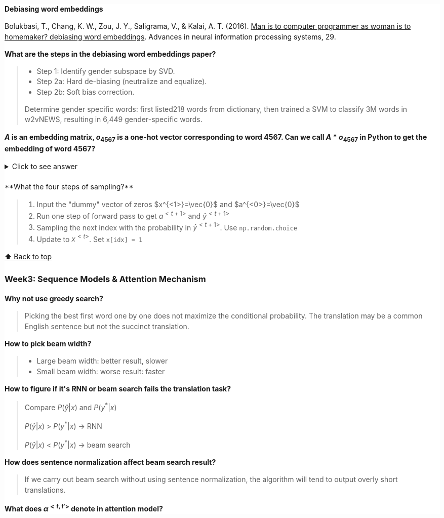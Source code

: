 **Debiasing word embeddings**

Bolukbasi, T., Chang, K. W., Zou, J. Y., Saligrama, V., & Kalai, A. T. (2016). [Man is to computer programmer as woman is to homemaker? debiasing word embeddings](). Advances in neural information processing systems, 29.


**What are the steps in the debiasing word embeddings paper?**

> - Step 1: Identify gender subspace by SVD.
> - Step 2a: Hard de-biasing (neutralize and equalize).
> - Step 2b: Soft bias correction.
> 
> Determine gender specific words: first listed218 words from dictionary, then trained a SVM to classify 3M words in w2vNEWS, resulting in 6,449 gender-specific words. 

**$A$ is an embedding matrix, $o_{4567}$ is a one-hot vector corresponding to word 4567. Can we call $A * o_{4567}$ in Python to get the embedding of word 4567?**

<details><summary>Click to see answer</summary></details>

<br />
**What the four steps of sampling?**

> 1. Input the "dummy" vector of zeros  $x^{<1>}=\vec{0}$ and $a^{<0>}=\vec{0}$
> 2. Run one step of forward pass to get $a^{<t+1>}$ and $\hat{y}^{<t+1>}$
> 3. Sampling the next index with the probability in $\hat{y}^{<t+1>}$. Use `np.random.choice`
> 4. Update to $x^{<t>}$. Set `x[idx] = 1`

[⬆️ Back to top](#table-of-contents)


### Week3: Sequence Models & Attention Mechanism

**Why not use greedy search?**

> Picking the best first word one by one does not maximize the conditional probability. The translation may be a common English sentence but not the succinct translation. 

**How to pick beam width?**

> - Large beam width: better result, slower
> - Small beam width: worse result: faster

**How to figure if it's RNN or beam search fails the translation task?**

> Compare $P(\hat{y}|x)$ and $P(y^*|x)$
>
> $P(\hat{y}|x)$ > $P(y^*|x)$ -> RNN
> 
> $P(\hat{y}|x)$ < $P(y^*|x)$ -> beam search


**How does sentence normalization affect beam search result?**

> If we carry out beam search without using sentence normalization, the algorithm will tend to output overly short translations.

**What does $\alpha^{<t,t'>}$ denote in attention model?**
